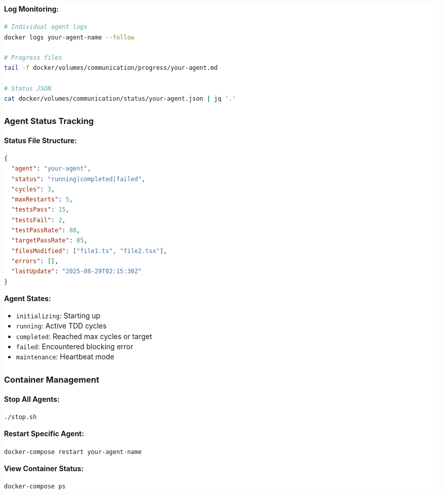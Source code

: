 **Log Monitoring:**
```bash
# Individual agent logs
docker logs your-agent-name --follow

# Progress files
tail -f docker/volumes/communication/progress/your-agent.md

# Status JSON
cat docker/volumes/communication/status/your-agent.json | jq '.'
```

### Agent Status Tracking

**Status File Structure:**
```json
{
  "agent": "your-agent",
  "status": "running|completed|failed",
  "cycles": 3,
  "maxRestarts": 5,
  "testsPass": 15,
  "testsFail": 2,
  "testPassRate": 88,
  "targetPassRate": 85,
  "filesModified": ["file1.ts", "file2.tsx"],
  "errors": [],
  "lastUpdate": "2025-08-29T02:15:30Z"
}
```

**Agent States:**
- `initializing`: Starting up
- `running`: Active TDD cycles
- `completed`: Reached max cycles or target
- `failed`: Encountered blocking error
- `maintenance`: Heartbeat mode

### Container Management

**Stop All Agents:**
```bash
./stop.sh
```

**Restart Specific Agent:**
```bash
docker-compose restart your-agent-name
```

**View Container Status:**
```bash
docker-compose ps
```
